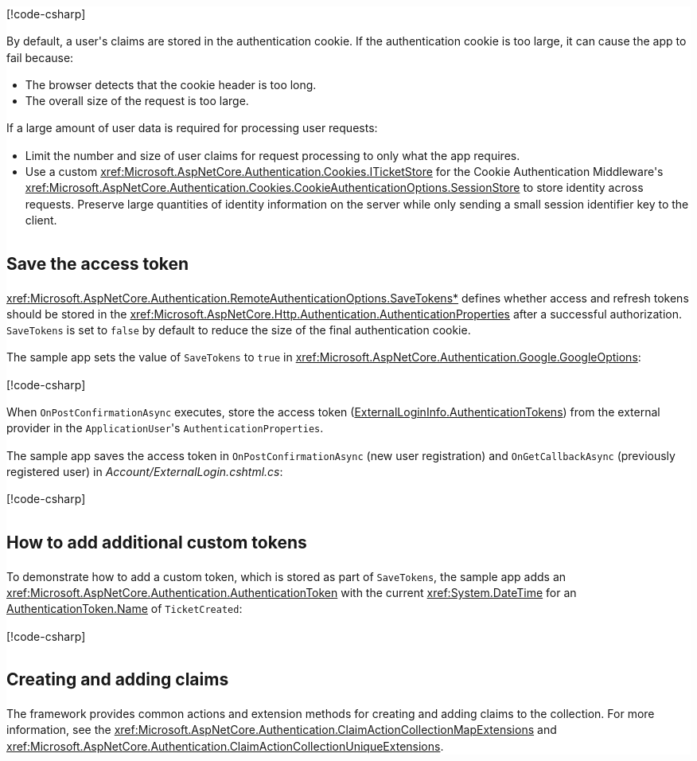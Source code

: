 [!code-csharp[](additional-claims/samples/3.x/ClaimsSample/Areas/Identity/Pages/Account/ExternalLogin.cshtml.cs?name=snippet_OnPostConfirmationAsync&highlight=35-51)]

By default, a user's claims are stored in the authentication cookie. If the authentication cookie is too large, it can cause the app to fail because:

* The browser detects that the cookie header is too long.
* The overall size of the request is too large.

If a large amount of user data is required for processing user requests:

* Limit the number and size of user claims for request processing to only what the app requires.
* Use a custom <xref:Microsoft.AspNetCore.Authentication.Cookies.ITicketStore> for the Cookie Authentication Middleware's <xref:Microsoft.AspNetCore.Authentication.Cookies.CookieAuthenticationOptions.SessionStore> to store identity across requests. Preserve large quantities of identity information on the server while only sending a small session identifier key to the client.

## Save the access token

<xref:Microsoft.AspNetCore.Authentication.RemoteAuthenticationOptions.SaveTokens*> defines whether access and refresh tokens should be stored in the <xref:Microsoft.AspNetCore.Http.Authentication.AuthenticationProperties> after a successful authorization. `SaveTokens` is set to `false` by default to reduce the size of the final authentication cookie.

The sample app sets the value of `SaveTokens` to `true` in <xref:Microsoft.AspNetCore.Authentication.Google.GoogleOptions>:

[!code-csharp[](additional-claims/samples/3.x/ClaimsSample/Startup.cs?name=snippet_AddGoogle&highlight=15)]

When `OnPostConfirmationAsync` executes, store the access token ([ExternalLoginInfo.AuthenticationTokens](xref:Microsoft.AspNetCore.Identity.ExternalLoginInfo.AuthenticationTokens*)) from the external provider in the `ApplicationUser`'s `AuthenticationProperties`.

The sample app saves the access token in `OnPostConfirmationAsync` (new user registration) and `OnGetCallbackAsync` (previously registered user) in *Account/ExternalLogin.cshtml.cs*:

[!code-csharp[](additional-claims/samples/3.x/ClaimsSample/Areas/Identity/Pages/Account/ExternalLogin.cshtml.cs?name=snippet_OnPostConfirmationAsync&highlight=54-56)]

## How to add additional custom tokens

To demonstrate how to add a custom token, which is stored as part of `SaveTokens`, the sample app adds an <xref:Microsoft.AspNetCore.Authentication.AuthenticationToken> with the current <xref:System.DateTime> for an [AuthenticationToken.Name](xref:Microsoft.AspNetCore.Authentication.AuthenticationToken.Name*) of `TicketCreated`:

[!code-csharp[](additional-claims/samples/3.x/ClaimsSample/Startup.cs?name=snippet_AddGoogle&highlight=17-30)]

## Creating and adding claims

The framework provides common actions and extension methods for creating and adding claims to the collection. For more information, see the <xref:Microsoft.AspNetCore.Authentication.ClaimActionCollectionMapExtensions> and <xref:Microsoft.AspNetCore.Authentication.ClaimActionCollectionUniqueExtensions>.
